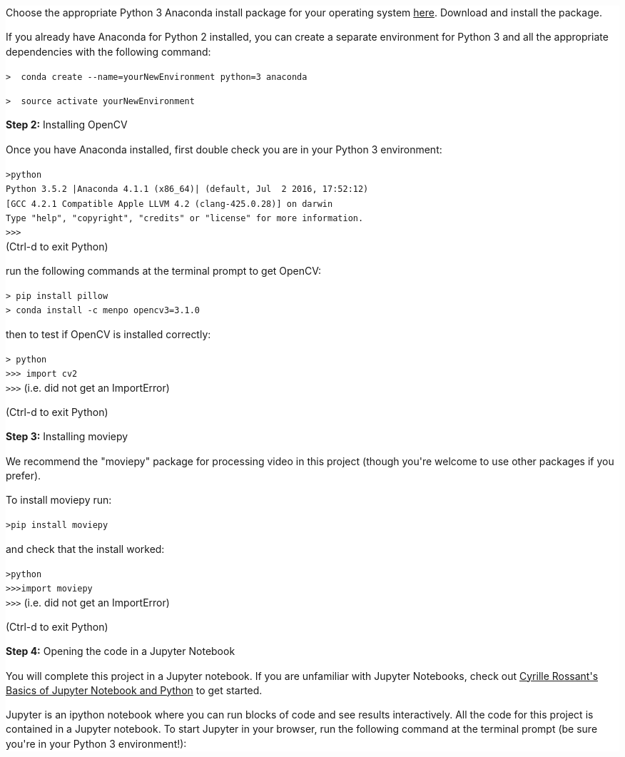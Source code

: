 Choose the appropriate Python 3 Anaconda install package for your operating system <A HREF="https://www.continuum.io/downloads" target="_blank">here</A>.   Download and install the package.

If you already have Anaconda for Python 2 installed, you can create a separate environment for Python 3 and all the appropriate dependencies with the following command:

`>  conda create --name=yourNewEnvironment python=3 anaconda`

`>  source activate yourNewEnvironment`

**Step 2:** Installing OpenCV

Once you have Anaconda installed, first double check you are in your Python 3 environment:

`>python`    
`Python 3.5.2 |Anaconda 4.1.1 (x86_64)| (default, Jul  2 2016, 17:52:12)`  
`[GCC 4.2.1 Compatible Apple LLVM 4.2 (clang-425.0.28)] on darwin`  
`Type "help", "copyright", "credits" or "license" for more information.`  
`>>>`   
(Ctrl-d to exit Python)

run the following commands at the terminal prompt to get OpenCV:

`> pip install pillow`  
`> conda install -c menpo opencv3=3.1.0`

then to test if OpenCV is installed correctly:

`> python`  
`>>> import cv2`  
`>>>`  (i.e. did not get an ImportError)

(Ctrl-d to exit Python)

**Step 3:** Installing moviepy  

We recommend the "moviepy" package for processing video in this project (though you're welcome to use other packages if you prefer).  

To install moviepy run:

`>pip install moviepy`  

and check that the install worked:

`>python`  
`>>>import moviepy`  
`>>>`  (i.e. did not get an ImportError)

(Ctrl-d to exit Python)

**Step 4:** Opening the code in a Jupyter Notebook

You will complete this project in a Jupyter notebook.  If you are unfamiliar with Jupyter Notebooks, check out <A HREF="https://www.packtpub.com/books/content/basics-jupyter-notebook-and-python" target="_blank">Cyrille Rossant's Basics of Jupyter Notebook and Python</A> to get started.

Jupyter is an ipython notebook where you can run blocks of code and see results interactively.  All the code for this project is contained in a Jupyter notebook. To start Jupyter in your browser, run the following command at the terminal prompt (be sure you're in your Python 3 environment!):
